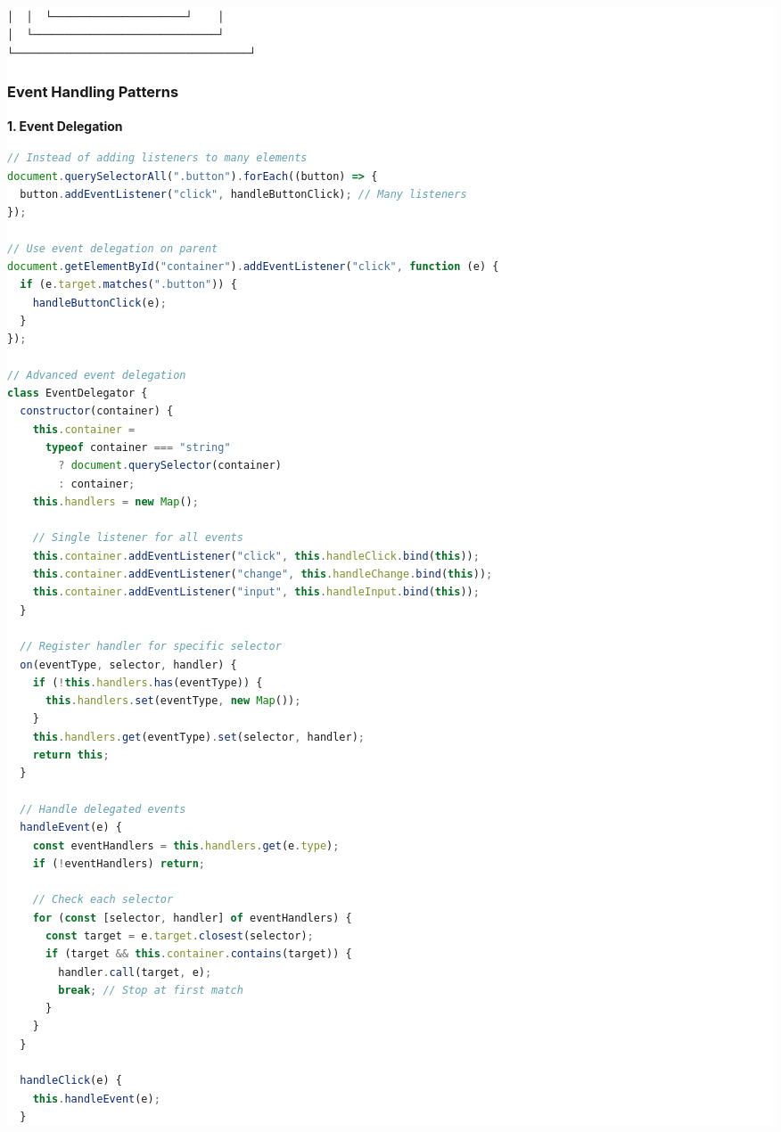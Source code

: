 ```
│  │  └─────────────────────┘    │
│  └─────────────────────────────┘
└─────────────────────────────────────┘
```

### Event Handling Patterns

**1. Event Delegation**

```javascript
// Instead of adding listeners to many elements
document.querySelectorAll(".button").forEach((button) => {
  button.addEventListener("click", handleButtonClick); // Many listeners
});

// Use event delegation on parent
document.getElementById("container").addEventListener("click", function (e) {
  if (e.target.matches(".button")) {
    handleButtonClick(e);
  }
});

// Advanced event delegation
class EventDelegator {
  constructor(container) {
    this.container =
      typeof container === "string"
        ? document.querySelector(container)
        : container;
    this.handlers = new Map();

    // Single listener for all events
    this.container.addEventListener("click", this.handleClick.bind(this));
    this.container.addEventListener("change", this.handleChange.bind(this));
    this.container.addEventListener("input", this.handleInput.bind(this));
  }

  // Register handler for specific selector
  on(eventType, selector, handler) {
    if (!this.handlers.has(eventType)) {
      this.handlers.set(eventType, new Map());
    }
    this.handlers.get(eventType).set(selector, handler);
    return this;
  }

  // Handle delegated events
  handleEvent(e) {
    const eventHandlers = this.handlers.get(e.type);
    if (!eventHandlers) return;

    // Check each selector
    for (const [selector, handler] of eventHandlers) {
      const target = e.target.closest(selector);
      if (target && this.container.contains(target)) {
        handler.call(target, e);
        break; // Stop at first match
      }
    }
  }

  handleClick(e) {
    this.handleEvent(e);
  }
```